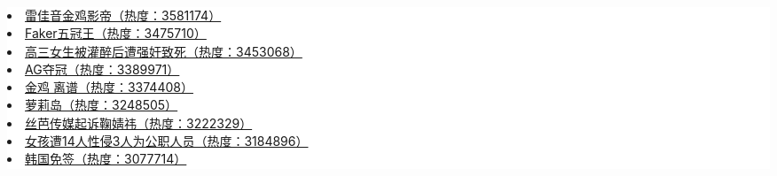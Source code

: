 <li>
<a href="https://s.weibo.com/weibo?q=%23%E9%9B%B7%E4%BD%B3%E9%9F%B3%E9%87%91%E9%B8%A1%E5%BD%B1%E5%B8%9D%23" target="weibo">
雷佳音金鸡影帝（热度：3581174）
</a>
</li>

<li>
<a href="https://s.weibo.com/weibo?q=%23Faker%E4%BA%94%E5%86%A0%E7%8E%8B%23" target="weibo">
Faker五冠王（热度：3475710）
</a>
</li>

<li>
<a href="https://s.weibo.com/weibo?q=%23%E9%AB%98%E4%B8%89%E5%A5%B3%E7%94%9F%E8%A2%AB%E7%81%8C%E9%86%89%E5%90%8E%E9%81%AD%E5%BC%BA%E5%A5%B8%E8%87%B4%E6%AD%BB%23" target="weibo">
高三女生被灌醉后遭强奸致死（热度：3453068）
</a>
</li>

<li>
<a href="https://s.weibo.com/weibo?q=%23AG%E5%A4%BA%E5%86%A0%23" target="weibo">
AG夺冠（热度：3389971）
</a>
</li>

<li>
<a href="https://s.weibo.com/weibo?q=%23%E9%87%91%E9%B8%A1%20%E7%A6%BB%E8%B0%B1%23" target="weibo">
金鸡 离谱（热度：3374408）
</a>
</li>

<li>
<a href="https://s.weibo.com/weibo?q=%23%E8%90%9D%E8%8E%89%E5%B2%9B%23" target="weibo">
萝莉岛（热度：3248505）
</a>
</li>

<li>
<a href="https://s.weibo.com/weibo?q=%23%E4%B8%9D%E8%8A%AD%E4%BC%A0%E5%AA%92%E8%B5%B7%E8%AF%89%E9%9E%A0%E5%A9%A7%E7%A5%8E%23" target="weibo">
丝芭传媒起诉鞠婧祎（热度：3222329）
</a>
</li>

<li>
<a href="https://s.weibo.com/weibo?q=%23%E5%A5%B3%E5%AD%A9%E9%81%AD14%E4%BA%BA%E6%80%A7%E4%BE%B53%E4%BA%BA%E4%B8%BA%E5%85%AC%E8%81%8C%E4%BA%BA%E5%91%98%23" target="weibo">
女孩遭14人性侵3人为公职人员（热度：3184896）
</a>
</li>

<li>
<a href="https://s.weibo.com/weibo?q=%23%E9%9F%A9%E5%9B%BD%E5%85%8D%E7%AD%BE%23" target="weibo">
韩国免签（热度：3077714）
</a>
</li>

